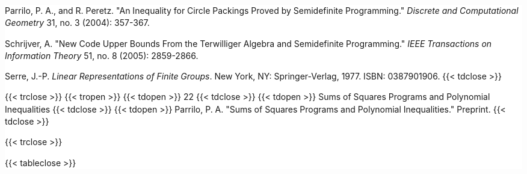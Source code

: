 Parrilo, P. A., and R. Peretz. "An Inequality for Circle Packings Proved by Semidefinite Programming." _Discrete and Computational Geometry_ 31, no. 3 (2004): 357-367.  
  
Schrijver, A. "New Code Upper Bounds From the Terwilliger Algebra and Semidefinite Programming." _IEEE Transactions on Information Theory_ 51, no. 8 (2005): 2859-2866.  
  
Serre, J.-P. _Linear Representations of Finite Groups_. New York, NY: Springer-Verlag, 1977. ISBN: 0387901906.
{{< tdclose >}}

{{< trclose >}}
{{< tropen >}}
{{< tdopen >}}
22
{{< tdclose >}}
{{< tdopen >}}
Sums of Squares Programs and Polynomial Inequalities
{{< tdclose >}}
{{< tdopen >}}
Parrilo, P. A. "Sums of Squares Programs and Polynomial Inequalities." Preprint.
{{< tdclose >}}

{{< trclose >}}

{{< tableclose >}}